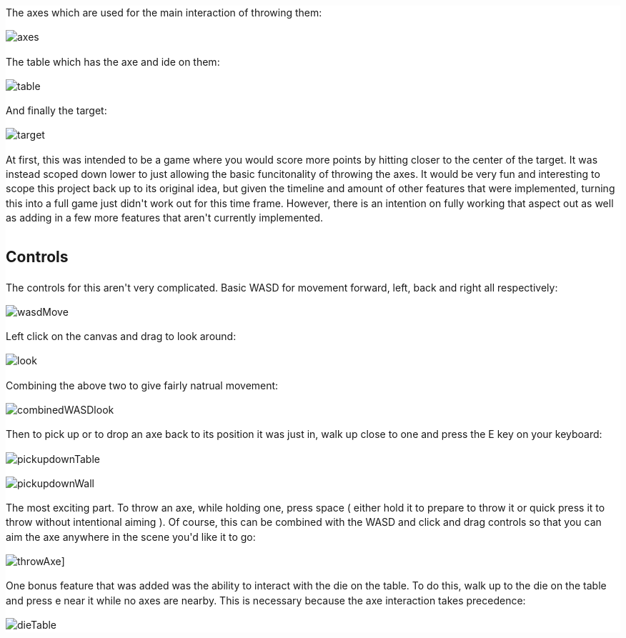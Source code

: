 The axes which are used for the main interaction of throwing them:

![axes](/AxeThrower/Screenshots/axes.png)

The table which has the axe and ide on them:

![table](/AxeThrower/Screenshots/table.png)

And finally the target:

![target](/AxeThrower/Screenshots/target.png)

 At first, this was intended to be a game where you would score more points by hitting closer to the center of the target. It was instead scoped down lower to just allowing the basic funcitonality of throwing the axes. It would be very fun and interesting to scope this project back up to its original idea, but given the timeline and amount of other features that were implemented, turning this into a full game just didn't work out for this time frame. However, there is an intention on fully working that aspect out as well as adding in a few more features that aren't currently implemented.

## Controls

The controls for this aren't very complicated. Basic WASD for movement forward, left, back and right all respectively:

![wasdMove](/AxeThrower/Screenshots/wasdMovement.gif)

Left click on the canvas and drag to look around:

![look](/AxeThrower/Screenshots/clickDragMovement.gif)

Combining the above two to give fairly natrual movement:

![combinedWASDlook](/AxeThrower/Screenshots/combinedWASDClickDrag.gif)

Then to pick up or to drop an axe back to its position it was just in, walk up close to one and press the E key on your keyboard:

![pickupdownTable](/AxeThrower/Screenshots/pickupdownTable.gif)

![pickupdownWall](/AxeThrower/Screenshots/pickupdownWall.gif)

The most exciting part. To throw an axe, while holding one, press space ( either hold it to prepare to throw it or quick press it to throw without intentional aiming ). Of course, this can be combined with the WASD and click and drag controls so that you can aim the axe anywhere in the scene you'd like it to go:

![throwAxe](/AxeThrower/Screenshots/throwAxe.gif)]

One bonus feature that was added was the ability to interact with the die on the table. To do this, walk up to the die on the table and press e near it while no axes are nearby. This is necessary because the axe interaction takes precedence:

![dieTable](/AxeThrower/Screenshots/rollDie.gif)
